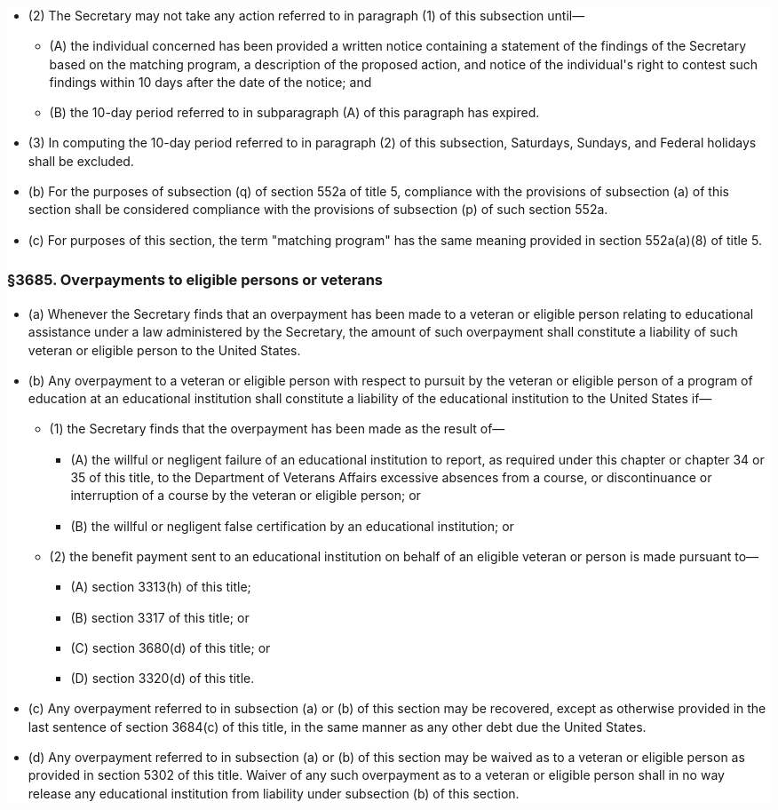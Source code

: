 * (2) The Secretary may not take any action referred to in paragraph (1) of this subsection until—

  * (A) the individual concerned has been provided a written notice containing a statement of the findings of the Secretary based on the matching program, a description of the proposed action, and notice of the individual's right to contest such findings within 10 days after the date of the notice; and

  * (B) the 10-day period referred to in subparagraph (A) of this paragraph has expired.


* (3) In computing the 10-day period referred to in paragraph (2) of this subsection, Saturdays, Sundays, and Federal holidays shall be excluded.

* (b) For the purposes of subsection (q) of section 552a of title 5, compliance with the provisions of subsection (a) of this section shall be considered compliance with the provisions of subsection (p) of such section 552a.

* (c) For purposes of this section, the term "matching program" has the same meaning provided in section 552a(a)(8) of title 5.

### §3685. Overpayments to eligible persons or veterans
* (a) Whenever the Secretary finds that an overpayment has been made to a veteran or eligible person relating to educational assistance under a law administered by the Secretary, the amount of such overpayment shall constitute a liability of such veteran or eligible person to the United States.

* (b) Any overpayment to a veteran or eligible person with respect to pursuit by the veteran or eligible person of a program of education at an educational institution shall constitute a liability of the educational institution to the United States if—

  * (1) the Secretary finds that the overpayment has been made as the result of—

    * (A) the willful or negligent failure of an educational institution to report, as required under this chapter or chapter 34 or 35 of this title, to the Department of Veterans Affairs excessive absences from a course, or discontinuance or interruption of a course by the veteran or eligible person; or

    * (B) the willful or negligent false certification by an educational institution; or


  * (2) the benefit payment sent to an educational institution on behalf of an eligible veteran or person is made pursuant to—

    * (A) section 3313(h) of this title;

    * (B) section 3317 of this title; or

    * (C) section 3680(d) of this title; or

    * (D) section 3320(d) of this title.


* (c) Any overpayment referred to in subsection (a) or (b) of this section may be recovered, except as otherwise provided in the last sentence of section 3684(c) of this title, in the same manner as any other debt due the United States.

* (d) Any overpayment referred to in subsection (a) or (b) of this section may be waived as to a veteran or eligible person as provided in section 5302 of this title. Waiver of any such overpayment as to a veteran or eligible person shall in no way release any educational institution from liability under subsection (b) of this section.
